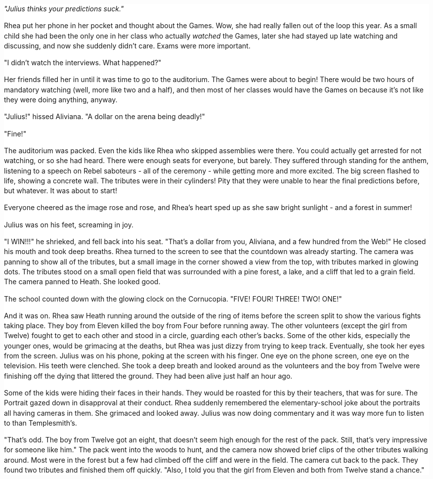 *"Julius thinks your predictions suck."*

Rhea put her phone in her pocket and thought about the Games. Wow, she had really fallen out of the loop this year. As a small child she had been the only one in her class who actually *watched* the Games, later she had stayed up late watching and discussing, and now she suddenly didn’t care. Exams were more important.

"I didn’t watch the interviews. What happened?"

Her friends filled her in until it was time to go to the auditorium. The Games were about to begin! There would be two hours of mandatory watching (well, more like two and a half), and then most of her classes would have the Games on because it’s not like they were doing anything, anyway.

"Julius!" hissed Aliviana. "A dollar on the arena being deadly!"

"Fine!"

The auditorium was packed. Even the kids like Rhea who skipped assemblies were there. You could actually get arrested for not watching, or so she had heard. There were enough seats for everyone, but barely. They suffered through standing for the anthem, listening to a speech on Rebel saboteurs - all of the ceremony - while getting more and more excited. The big screen flashed to life, showing a concrete wall. The tributes were in their cylinders! Pity that they were unable to hear the final predictions before, but whatever. It was about to start!

Everyone cheered as the image rose and rose, and Rhea’s heart sped up as she saw bright sunlight - and a forest in summer!

Julius was on his feet, screaming in joy.

"I WIN!!!" he shrieked, and fell back into his seat. "That’s a dollar from you, Aliviana, and a few hundred from the Web!" He closed his mouth and took deep breaths. Rhea turned to the screen to see that the countdown was already starting. The camera was panning to show all of the tributes, but a small image in the corner showed a view from the top, with tributes marked in glowing dots. The tributes stood on a small open field that was surrounded with a pine forest, a lake, and a cliff that led to a grain field. The camera panned to Heath. She looked good.

The school counted down with the glowing clock on the Cornucopia. "FIVE! FOUR! THREE! TWO! ONE!"

And it was on. Rhea saw Heath running around the outside of the ring of items before the screen split to show the various fights taking place. They boy from Eleven killed the boy from Four before running away. The other volunteers (except the girl from Twelve) fought to get to each other and stood in a circle, guarding each other’s backs. Some of the other kids, especially the younger ones, would be grimacing at the deaths, but Rhea was just dizzy from trying to keep track. Eventually, she took her eyes from the screen. Julius was on his phone, poking at the screen with his finger. One eye on the phone screen, one eye on the television. His teeth were clenched. She took a deep breath and looked around as the volunteers and the boy from Twelve were finishing off the dying that littered the ground. They had been alive just half an hour ago.

Some of the kids were hiding their faces in their hands. They would be roasted for this by their teachers, that was for sure. The Portrait gazed down in disapproval at their conduct. Rhea suddenly remembered the elementary-school joke about the portraits all having cameras in them. She grimaced and looked away. Julius was now doing commentary and it was way more fun to listen to than Templesmith’s.

"That’s odd. The boy from Twelve got an eight, that doesn’t seem high enough for the rest of the pack. Still, that’s very impressive for someone like him." The pack went into the woods to hunt, and the camera now showed brief clips of the other tributes walking around. Most were in the forest but a few had climbed off the cliff and were in the field. The camera cut back to the pack. They found two tributes and finished them off quickly. "Also, I told you that the girl from Eleven and both from Twelve stand a chance."
